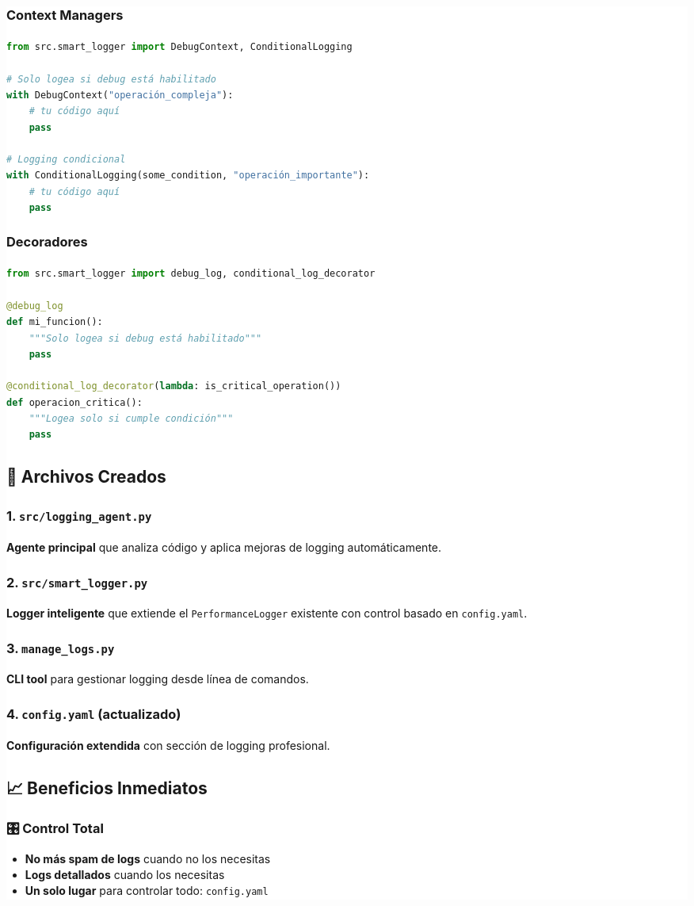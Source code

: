 ### Context Managers
```python
from src.smart_logger import DebugContext, ConditionalLogging

# Solo logea si debug está habilitado
with DebugContext("operación_compleja"):
    # tu código aquí
    pass

# Logging condicional
with ConditionalLogging(some_condition, "operación_importante"):
    # tu código aquí
    pass
```

### Decoradores
```python
from src.smart_logger import debug_log, conditional_log_decorator

@debug_log
def mi_funcion():
    """Solo logea si debug está habilitado"""
    pass

@conditional_log_decorator(lambda: is_critical_operation())
def operacion_critica():
    """Logea solo si cumple condición"""
    pass
```

## 🔧 Archivos Creados

### 1. `src/logging_agent.py`
**Agente principal** que analiza código y aplica mejoras de logging automáticamente.

### 2. `src/smart_logger.py`
**Logger inteligente** que extiende el `PerformanceLogger` existente con control basado en `config.yaml`.

### 3. `manage_logs.py`
**CLI tool** para gestionar logging desde línea de comandos.

### 4. `config.yaml` (actualizado)
**Configuración extendida** con sección de logging profesional.

## 📈 Beneficios Inmediatos

### 🎛️ **Control Total**
- **No más spam de logs** cuando no los necesitas
- **Logs detallados** cuando los necesitas
- **Un solo lugar** para controlar todo: `config.yaml`
